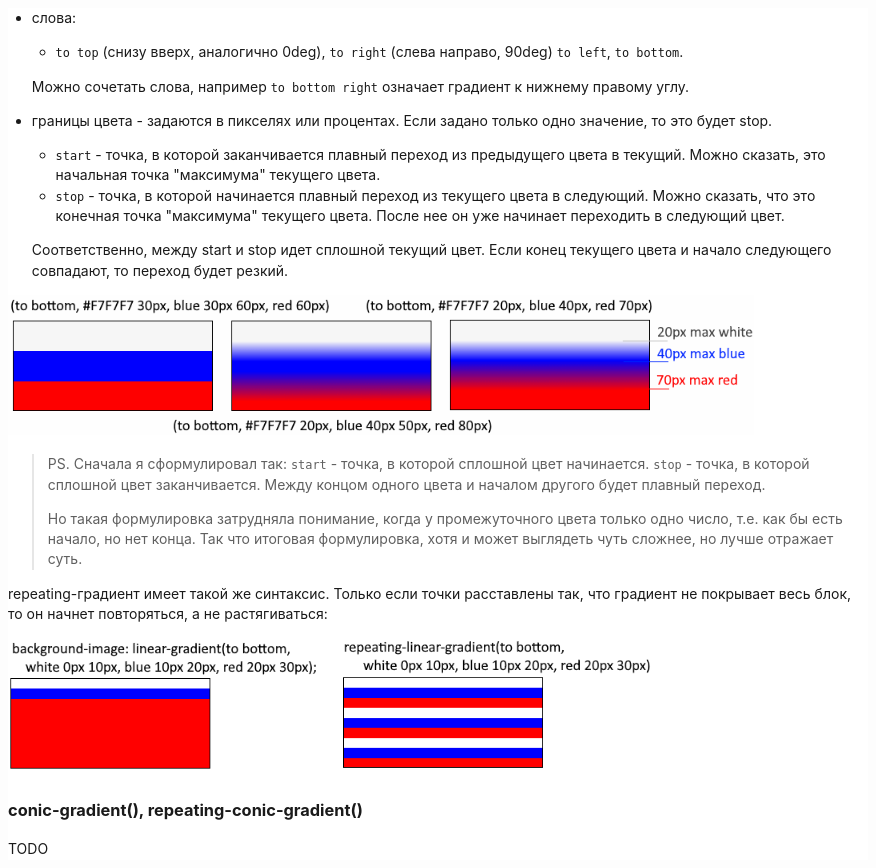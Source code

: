   * слова:

    * `to top` (снизу вверх, аналогично 0deg), `to right` (слева направо, 90deg) `to left`, `to bottom`.

    Можно сочетать слова, например `to bottom right` означает градиент к нижнему правому углу.

* границы цвета - задаются в пикселях или процентах. Если задано только одно значение, то это будет stop.

  * `start` - точка, в которой заканчивается плавный переход из предыдущего цвета в текущий. Можно сказать, это начальная точка "максимума" текущего цвета.
  * `stop` - точка, в которой начинается плавный переход из текущего цвета в следующий. Можно сказать, что это конечная точка "максимума" текущего цвета. После нее он уже начинает переходить в следующий цвет.

  Соответственно, между start и stop идет сплошной текущий цвет. Если конец текущего цвета и начало следующего совпадают, то переход будет резкий.

<img src="img/gradient-linear.png" alt="gradient-linear" style="zoom:80%;" />

> PS. Сначала я сформулировал так: `start` - точка, в которой сплошной цвет начинается. `stop` - точка, в которой сплошной цвет заканчивается. Между концом одного цвета и началом другого будет плавный переход.
>
> Но такая формулировка затрудняла понимание, когда у промежуточного цвета только одно число, т.е. как бы есть начало, но нет конца. Так что итоговая формулировка, хотя и может выглядеть чуть сложнее, но лучше отражает суть.

repeating-градиент имеет такой же синтаксис. Только если точки расставлены так, что градиент не покрывает весь блок, то он начнет повторяться, а не растягиваться:

<img src="img/gradient-repeating-linear.png" alt="gradient-repeating-linear" style="zoom:80%;" />

### conic-gradient(), repeating-conic-gradient()

TODO
